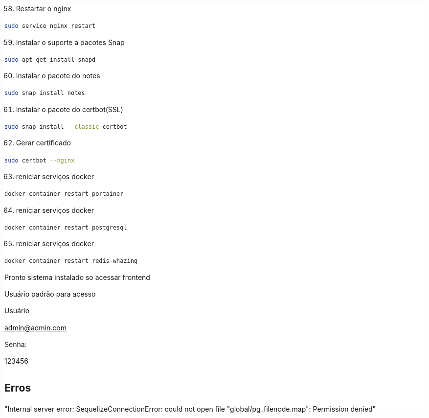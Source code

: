 58. Restartar o nginx

```bash
sudo service nginx restart
```

59. Instalar o suporte a pacotes Snap

```bash
sudo apt-get install snapd
```

60. Instalar o pacote do notes

```bash
sudo snap install notes
```

61. Instalar o pacote do certbot(SSL)

```bash
sudo snap install --classic certbot
```

62. Gerar certificado

```bash
sudo certbot --nginx
```

63. reniciar serviços docker
```bash
docker container restart portainer
```

64. reniciar serviços docker
```bash
docker container restart postgresql
```

65. reniciar serviços docker
```bash
docker container restart redis-whazing
```


Pronto sistema instalado so acessar frontend

Usuário padrão para acesso

Usuário

admin@admin.com 

Senha:

123456


## Erros

"Internal server error: SequelizeConnectionError: could not open file \"global/pg_filenode.map\": Permission denied"
